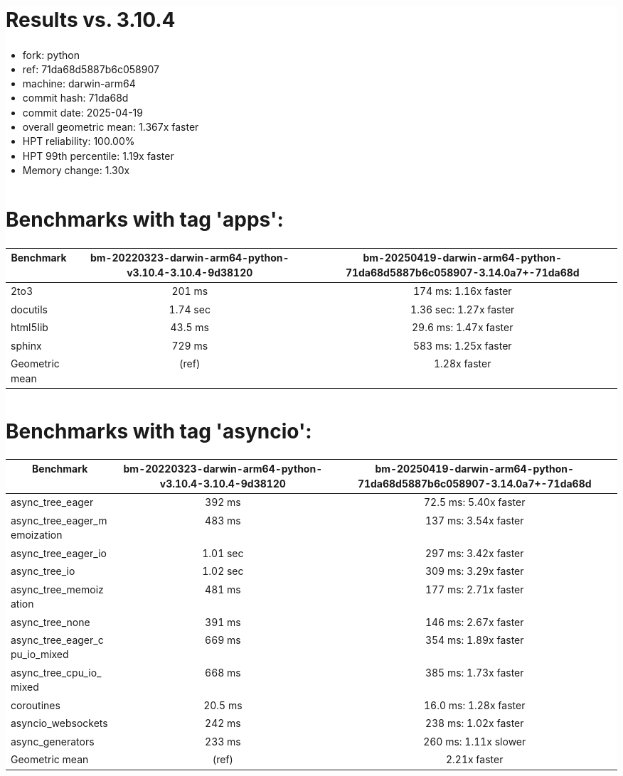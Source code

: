 # Results vs. 3.10.4

- fork: python
- ref: 71da68d5887b6c058907
- machine: darwin-arm64
- commit hash: 71da68d
- commit date: 2025-04-19
- overall geometric mean: 1.367x faster
- HPT reliability: 100.00%
- HPT 99th percentile: 1.19x faster
- Memory change: 1.30x

Benchmarks with tag 'apps':
===========================

| Benchmark      | bm-20220323-darwin-arm64-python-v3.10.4-3.10.4-9d38120 | bm-20250419-darwin-arm64-python-71da68d5887b6c058907-3.14.0a7+-71da68d |
|----------------|:------------------------------------------------------:|:----------------------------------------------------------------------:|
| 2to3           | 201 ms                                                 | 174 ms: 1.16x faster                                                   |
| docutils       | 1.74 sec                                               | 1.36 sec: 1.27x faster                                                 |
| html5lib       | 43.5 ms                                                | 29.6 ms: 1.47x faster                                                  |
| sphinx         | 729 ms                                                 | 583 ms: 1.25x faster                                                   |
| Geometric mean | (ref)                                                  | 1.28x faster                                                           |

Benchmarks with tag 'asyncio':
==============================

| Benchmark                     | bm-20220323-darwin-arm64-python-v3.10.4-3.10.4-9d38120 | bm-20250419-darwin-arm64-python-71da68d5887b6c058907-3.14.0a7+-71da68d |
|-------------------------------|:------------------------------------------------------:|:----------------------------------------------------------------------:|
| async_tree_eager              | 392 ms                                                 | 72.5 ms: 5.40x faster                                                  |
| async_tree_eager_memoization  | 483 ms                                                 | 137 ms: 3.54x faster                                                   |
| async_tree_eager_io           | 1.01 sec                                               | 297 ms: 3.42x faster                                                   |
| async_tree_io                 | 1.02 sec                                               | 309 ms: 3.29x faster                                                   |
| async_tree_memoization        | 481 ms                                                 | 177 ms: 2.71x faster                                                   |
| async_tree_none               | 391 ms                                                 | 146 ms: 2.67x faster                                                   |
| async_tree_eager_cpu_io_mixed | 669 ms                                                 | 354 ms: 1.89x faster                                                   |
| async_tree_cpu_io_mixed       | 668 ms                                                 | 385 ms: 1.73x faster                                                   |
| coroutines                    | 20.5 ms                                                | 16.0 ms: 1.28x faster                                                  |
| asyncio_websockets            | 242 ms                                                 | 238 ms: 1.02x faster                                                   |
| async_generators              | 233 ms                                                 | 260 ms: 1.11x slower                                                   |
| Geometric mean                | (ref)                                                  | 2.21x faster                                                           |
